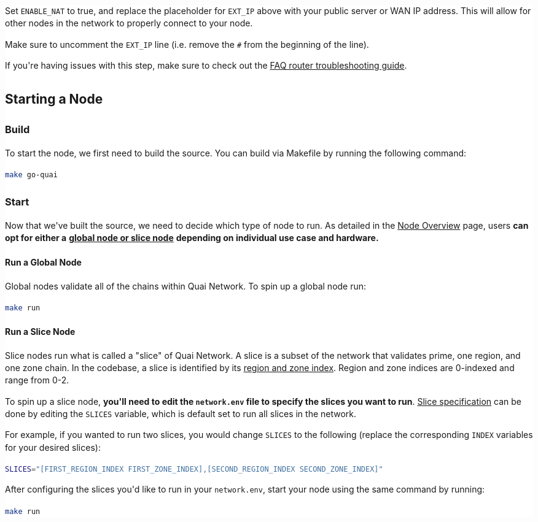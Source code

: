 Set `ENABLE_NAT` to true, and replace the placeholder for `EXT_IP` above with your public server or WAN IP address. This will allow for other nodes in the network to properly connect to your node.

Make sure to uncomment the `EXT_IP` line (i.e. remove the `#` from the beginning of the line).

If you're having issues with this step, make sure to check out the [FAQ router troubleshooting guide](../node-faq/node-faq.md#networking).

## Starting a Node

### Build

To start the node, we first need to build the source. You can build via Makefile by running the following command:

```bash
make go-quai
```

### Start

Now that we've built the source, we need to decide which type of node to run. As detailed in the [Node Overview](../node-overview/node-overview.md#node-types) page, users **can opt for either a** [**global node or slice node**](../node-faq/node-faq.md#global-v-slice-node) **depending on individual use case and hardware.**

#### Run a Global Node

Global nodes validate all of the chains within Quai Network. To spin up a global node run:

```bash
make run
```

#### Run a Slice Node

Slice nodes run what is called a "slice" of Quai Network. A slice is a subset of the network that validates prime, one region, and one zone chain. In the codebase, a slice is identified by its [region and zone index](../node-overview/node-overview.md#networking-and-conventions). Region and zone indices are 0-indexed and range from 0-2.

To spin up a slice node, **you'll need to edit the `network.env` file to specify the slices you want to run**. [Slice specification](../node-faq/node-faq.md#configuring-slices) can be done by editing the `SLICES` variable, which is default set to run all slices in the network.

For example, if you wanted to run two slices, you would change `SLICES` to the following (replace the corresponding `INDEX` variables for your desired slices):

```bash
SLICES="[FIRST_REGION_INDEX FIRST_ZONE_INDEX],[SECOND_REGION_INDEX SECOND_ZONE_INDEX]"
```

After configuring the slices you'd like to run in your `network.env`, start your node using the same command by running:

```bash
make run
```
